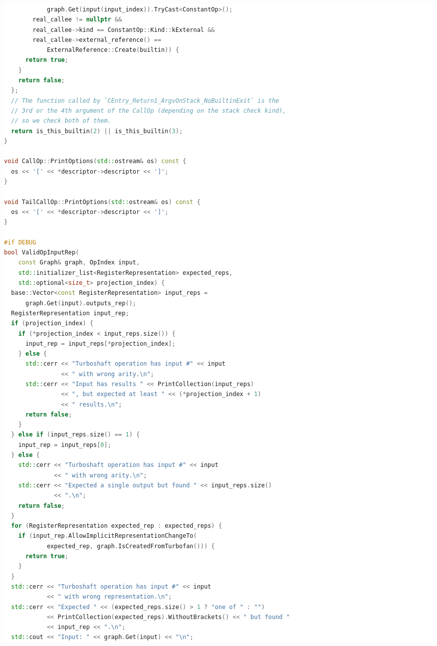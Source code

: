 ```cpp
            graph.Get(input(input_index)).TryCast<ConstantOp>();
        real_callee != nullptr &&
        real_callee->kind == ConstantOp::Kind::kExternal &&
        real_callee->external_reference() ==
            ExternalReference::Create(builtin)) {
      return true;
    }
    return false;
  };
  // The function called by `CEntry_Return1_ArgvOnStack_NoBuiltinExit` is the
  // 3rd or the 4th argument of the CallOp (depending on the stack check kind),
  // so we check both of them.
  return is_this_builtin(2) || is_this_builtin(3);
}

void CallOp::PrintOptions(std::ostream& os) const {
  os << '[' << *descriptor->descriptor << ']';
}

void TailCallOp::PrintOptions(std::ostream& os) const {
  os << '[' << *descriptor->descriptor << ']';
}

#if DEBUG
bool ValidOpInputRep(
    const Graph& graph, OpIndex input,
    std::initializer_list<RegisterRepresentation> expected_reps,
    std::optional<size_t> projection_index) {
  base::Vector<const RegisterRepresentation> input_reps =
      graph.Get(input).outputs_rep();
  RegisterRepresentation input_rep;
  if (projection_index) {
    if (*projection_index < input_reps.size()) {
      input_rep = input_reps[*projection_index];
    } else {
      std::cerr << "Turboshaft operation has input #" << input
                << " with wrong arity.\n";
      std::cerr << "Input has results " << PrintCollection(input_reps)
                << ", but expected at least " << (*projection_index + 1)
                << " results.\n";
      return false;
    }
  } else if (input_reps.size() == 1) {
    input_rep = input_reps[0];
  } else {
    std::cerr << "Turboshaft operation has input #" << input
              << " with wrong arity.\n";
    std::cerr << "Expected a single output but found " << input_reps.size()
              << ".\n";
    return false;
  }
  for (RegisterRepresentation expected_rep : expected_reps) {
    if (input_rep.AllowImplicitRepresentationChangeTo(
            expected_rep, graph.IsCreatedFromTurbofan())) {
      return true;
    }
  }
  std::cerr << "Turboshaft operation has input #" << input
            << " with wrong representation.\n";
  std::cerr << "Expected " << (expected_reps.size() > 1 ? "one of " : "")
            << PrintCollection(expected_reps).WithoutBrackets() << " but found "
            << input_rep << ".\n";
  std::cout << "Input: " << graph.Get(input) << "\n";
```